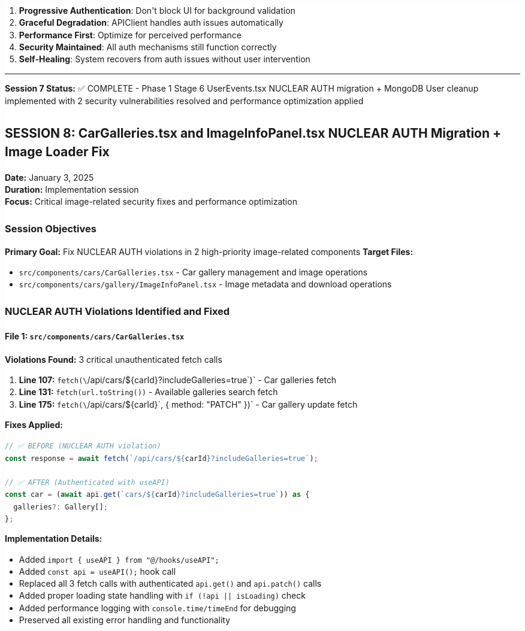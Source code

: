 1. **Progressive Authentication**: Don't block UI for background validation
2. **Graceful Degradation**: APIClient handles auth issues automatically
3. **Performance First**: Optimize for perceived performance
4. **Security Maintained**: All auth mechanisms still function correctly
5. **Self-Healing**: System recovers from auth issues without user intervention

---

**Session 7 Status:** ✅ COMPLETE - Phase 1 Stage 6 UserEvents.tsx NUCLEAR AUTH migration + MongoDB User cleanup implemented with 2 security vulnerabilities resolved and performance optimization applied

## SESSION 8: CarGalleries.tsx and ImageInfoPanel.tsx NUCLEAR AUTH Migration + Image Loader Fix

**Date:** January 3, 2025  
**Duration:** Implementation session  
**Focus:** Critical image-related security fixes and performance optimization

### **Session Objectives**

**Primary Goal:** Fix NUCLEAR AUTH violations in 2 high-priority image-related components
**Target Files:**

- `src/components/cars/CarGalleries.tsx` - Car gallery management and image operations
- `src/components/cars/gallery/ImageInfoPanel.tsx` - Image metadata and download operations

### **NUCLEAR AUTH Violations Identified and Fixed**

#### **File 1: `src/components/cars/CarGalleries.tsx`**

**Violations Found:** 3 critical unauthenticated fetch calls

1. **Line 107:** `fetch(\`/api/cars/${carId}?includeGalleries=true\`)` - Car galleries fetch
2. **Line 131:** `fetch(url.toString())` - Available galleries search fetch
3. **Line 175:** `fetch(\`/api/cars/${carId}\`, { method: "PATCH" })` - Car gallery update fetch

**Fixes Applied:**

```typescript
// ✅ BEFORE (NUCLEAR AUTH violation)
const response = await fetch(`/api/cars/${carId}?includeGalleries=true`);

// ✅ AFTER (Authenticated with useAPI)
const car = (await api.get(`cars/${carId}?includeGalleries=true`)) as {
  galleries?: Gallery[];
};
```

**Implementation Details:**

- Added `import { useAPI } from "@/hooks/useAPI";`
- Added `const api = useAPI();` hook call
- Replaced all 3 fetch calls with authenticated `api.get()` and `api.patch()` calls
- Added proper loading state handling with `if (!api || isLoading)` check
- Added performance logging with `console.time/timeEnd` for debugging
- Preserved all existing error handling and functionality
